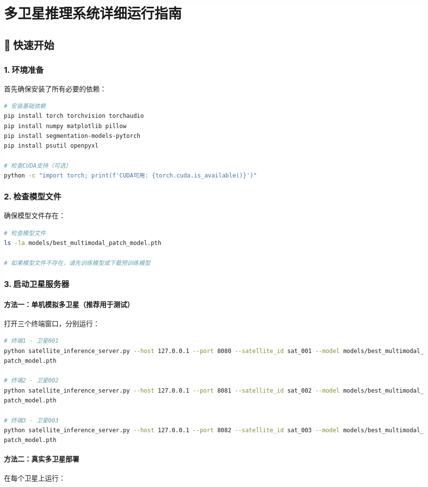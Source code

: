 # 多卫星推理系统详细运行指南

## 🚀 快速开始

### 1. 环境准备

首先确保安装了所有必要的依赖：

```bash
# 安装基础依赖
pip install torch torchvision torchaudio
pip install numpy matplotlib pillow
pip install segmentation-models-pytorch
pip install psutil openpyxl

# 检查CUDA支持（可选）
python -c "import torch; print(f'CUDA可用: {torch.cuda.is_available()}')"
```

### 2. 检查模型文件

确保模型文件存在：

```bash
# 检查模型文件
ls -la models/best_multimodal_patch_model.pth

# 如果模型文件不存在，请先训练模型或下载预训练模型
```

### 3. 启动卫星服务器

#### 方法一：单机模拟多卫星（推荐用于测试）

打开三个终端窗口，分别运行：

```bash
# 终端1 - 卫星001
python satellite_inference_server.py --host 127.0.0.1 --port 8080 --satellite_id sat_001 --model models/best_multimodal_patch_model.pth

# 终端2 - 卫星002  
python satellite_inference_server.py --host 127.0.0.1 --port 8081 --satellite_id sat_002 --model models/best_multimodal_patch_model.pth

# 终端3 - 卫星003
python satellite_inference_server.py --host 127.0.0.1 --port 8082 --satellite_id sat_003 --model models/best_multimodal_patch_model.pth
```

#### 方法二：真实多卫星部署

在每个卫星上运行：
